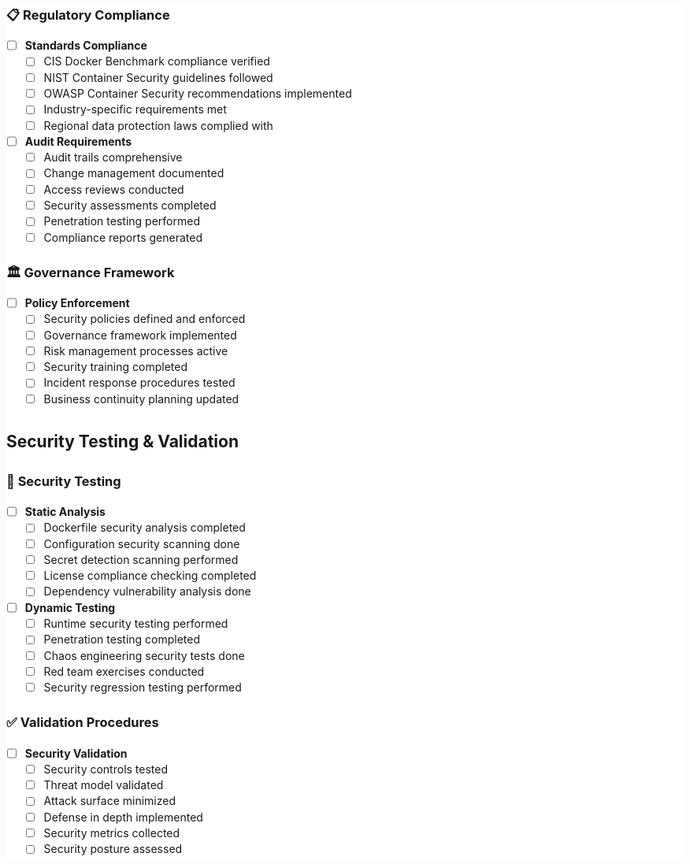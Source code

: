 ### 📋 **Regulatory Compliance**
- [ ] **Standards Compliance**
  - [ ] CIS Docker Benchmark compliance verified
  - [ ] NIST Container Security guidelines followed
  - [ ] OWASP Container Security recommendations implemented
  - [ ] Industry-specific requirements met
  - [ ] Regional data protection laws complied with

- [ ] **Audit Requirements**
  - [ ] Audit trails comprehensive
  - [ ] Change management documented
  - [ ] Access reviews conducted
  - [ ] Security assessments completed
  - [ ] Penetration testing performed
  - [ ] Compliance reports generated

### 🏛️ **Governance Framework**
- [ ] **Policy Enforcement**
  - [ ] Security policies defined and enforced
  - [ ] Governance framework implemented
  - [ ] Risk management processes active
  - [ ] Security training completed
  - [ ] Incident response procedures tested
  - [ ] Business continuity planning updated

## Security Testing & Validation

### 🧪 **Security Testing**
- [ ] **Static Analysis**
  - [ ] Dockerfile security analysis completed
  - [ ] Configuration security scanning done
  - [ ] Secret detection scanning performed
  - [ ] License compliance checking completed
  - [ ] Dependency vulnerability analysis done

- [ ] **Dynamic Testing**
  - [ ] Runtime security testing performed
  - [ ] Penetration testing completed
  - [ ] Chaos engineering security tests done
  - [ ] Red team exercises conducted
  - [ ] Security regression testing performed

### ✅ **Validation Procedures**
- [ ] **Security Validation**
  - [ ] Security controls tested
  - [ ] Threat model validated
  - [ ] Attack surface minimized
  - [ ] Defense in depth implemented
  - [ ] Security metrics collected
  - [ ] Security posture assessed
